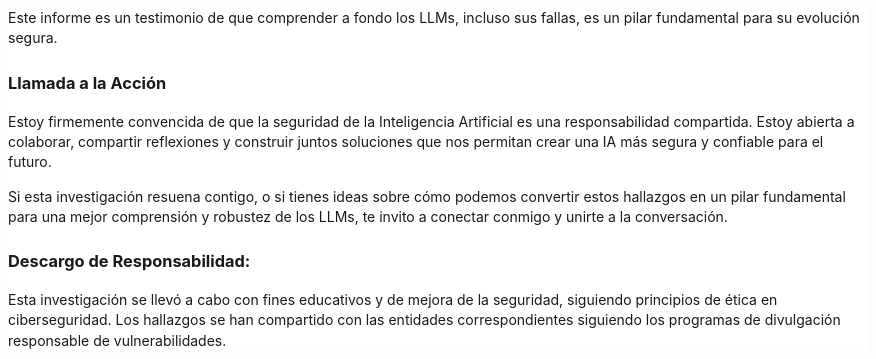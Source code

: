Este informe es un testimonio de que comprender a fondo los LLMs, incluso sus fallas, es un pilar fundamental para su evolución segura.

### Llamada a la Acción

Estoy firmemente convencida de que la seguridad de la Inteligencia Artificial es una responsabilidad compartida. Estoy abierta a colaborar, compartir reflexiones y construir juntos soluciones que nos permitan crear una IA más segura y confiable para el futuro.

Si esta investigación resuena contigo, o si tienes ideas sobre cómo podemos convertir estos hallazgos en un pilar fundamental para una mejor comprensión y robustez de los LLMs, te invito a conectar conmigo y unirte a la conversación.

### Descargo de Responsabilidad:
Esta investigación se llevó a cabo con fines educativos y de mejora de la seguridad, siguiendo principios de ética en ciberseguridad. Los hallazgos se han compartido con las entidades correspondientes siguiendo los programas de divulgación responsable de vulnerabilidades.
